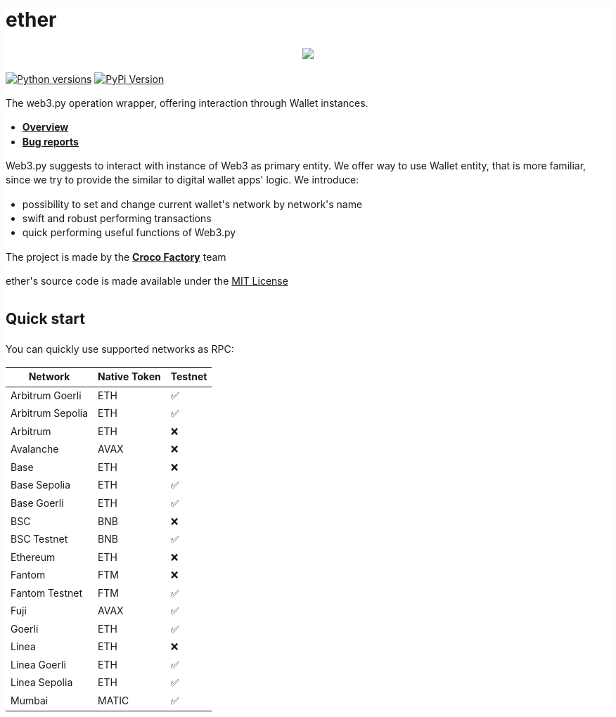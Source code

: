# ether

<p align="center">
<img src="https://raw.githubusercontent.com/CrocoFactory/.github/main/branding/ether/bookmark.svg" height="80">
</p>
                 

[![Python versions](https://img.shields.io/pypi/pyversions/pyether?color=%234F8EE9)](https://pypi.org/project/pyether/)
[![PyPi Version](https://img.shields.io/pypi/v/pyether?color=%234F8EE9)](https://pypi.org/project/pyether/)


The web3.py operation wrapper, offering interaction through Wallet instances.

- **[Overview](#quick-overview)**
- **[Bug reports](https://github.com/CrocoFactory/ether-py/issues)**


Web3.py suggests to interact with instance of Web3 as primary entity. We offer way to use Wallet entity, that is more 
familiar, since we try to provide the similar to digital wallet apps' logic. We introduce:
 
- possibility to set and change current wallet's network by network's name
- swift and robust performing transactions
- quick performing useful functions of Web3.py

The project is made by the **[Croco Factory](https://github.com/CrocoFactory)** team
   
ether's source code is made available under the [MIT License](LICENSE)

##  Quick start
You can quickly use supported networks as RPC:  

| Network          | Native Token | Testnet |
|------------------|--------------|---------|
| Arbitrum Goerli  | ETH          | ✅       |
| Arbitrum Sepolia | ETH          | ✅       |
| Arbitrum         | ETH          | ❌       |
| Avalanche        | AVAX         | ❌       |
| Base             | ETH          | ❌       |
| Base Sepolia     | ETH          | ✅       |
| Base Goerli      | ETH          | ✅       |
| BSC              | BNB          | ❌       |
| BSC Testnet      | BNB          | ✅       |
| Ethereum         | ETH          | ❌       |
| Fantom           | FTM          | ❌       |
| Fantom Testnet   | FTM          | ✅       |
| Fuji             | AVAX         | ✅       |
| Goerli           | ETH          | ✅       |
| Linea            | ETH          | ❌       |
| Linea Goerli     | ETH          | ✅       |
| Linea Sepolia    | ETH          | ✅       |
| Mumbai           | MATIC        | ✅       |